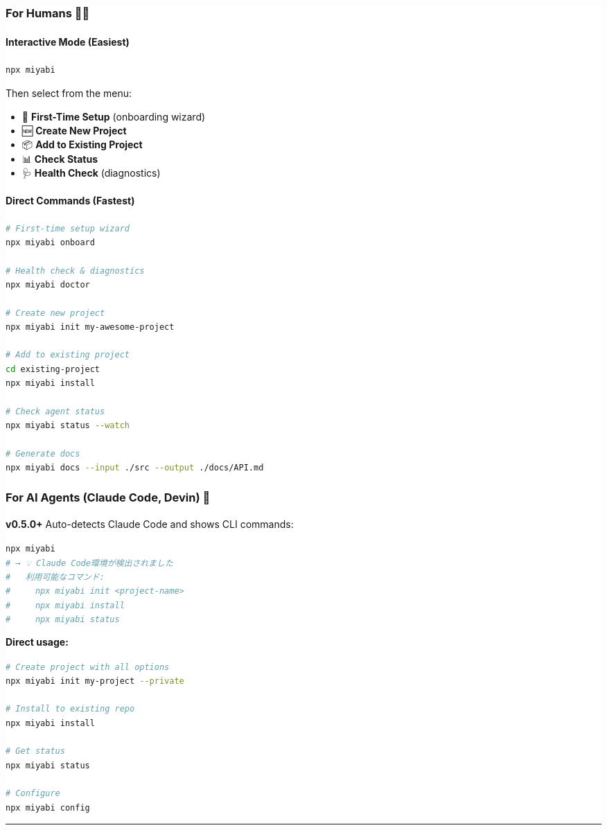 ### For Humans 👨‍💻

#### Interactive Mode (Easiest)

```bash
npx miyabi
```

Then select from the menu:
- 🌸 **First-Time Setup** (onboarding wizard)
- 🆕 **Create New Project**
- 📦 **Add to Existing Project**
- 📊 **Check Status**
- 🩺 **Health Check** (diagnostics)

#### Direct Commands (Fastest)

```bash
# First-time setup wizard
npx miyabi onboard

# Health check & diagnostics
npx miyabi doctor

# Create new project
npx miyabi init my-awesome-project

# Add to existing project
cd existing-project
npx miyabi install

# Check agent status
npx miyabi status --watch

# Generate docs
npx miyabi docs --input ./src --output ./docs/API.md
```

### For AI Agents (Claude Code, Devin) 🤖

**v0.5.0+** Auto-detects Claude Code and shows CLI commands:

```bash
npx miyabi
# → 💡 Claude Code環境が検出されました
#   利用可能なコマンド:
#     npx miyabi init <project-name>
#     npx miyabi install
#     npx miyabi status
```

**Direct usage:**

```bash
# Create project with all options
npx miyabi init my-project --private

# Install to existing repo
npx miyabi install

# Get status
npx miyabi status

# Configure
npx miyabi config
```

---